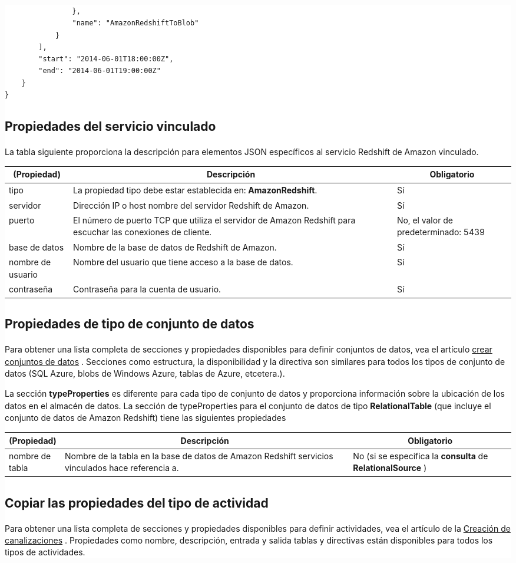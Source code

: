                     },
                    "name": "AmazonRedshiftToBlob"
                }
            ],
            "start": "2014-06-01T18:00:00Z",
            "end": "2014-06-01T19:00:00Z"
        }
    }



## <a name="linked-service-properties"></a>Propiedades del servicio vinculado

La tabla siguiente proporciona la descripción para elementos JSON específicos al servicio Redshift de Amazon vinculado.

| (Propiedad) | Descripción | Obligatorio |
| -------- | ----------- | -------- | 
| tipo | La propiedad tipo debe estar establecida en: **AmazonRedshift**. | Sí |
| servidor | Dirección IP o host nombre del servidor Redshift de Amazon. | Sí |
| puerto | El número de puerto TCP que utiliza el servidor de Amazon Redshift para escuchar las conexiones de cliente. | No, el valor de predeterminado: 5439 |
| base de datos | Nombre de la base de datos de Redshift de Amazon. | Sí |
| nombre de usuario | Nombre del usuario que tiene acceso a la base de datos.| Sí |
| contraseña | Contraseña para la cuenta de usuario.| Sí |


## <a name="dataset-type-properties"></a>Propiedades de tipo de conjunto de datos

Para obtener una lista completa de secciones y propiedades disponibles para definir conjuntos de datos, vea el artículo [crear conjuntos de datos](data-factory-create-datasets.md) . Secciones como estructura, la disponibilidad y la directiva son similares para todos los tipos de conjunto de datos (SQL Azure, blobs de Windows Azure, tablas de Azure, etcetera.).

La sección **typeProperties** es diferente para cada tipo de conjunto de datos y proporciona información sobre la ubicación de los datos en el almacén de datos. La sección de typeProperties para el conjunto de datos de tipo **RelationalTable** (que incluye el conjunto de datos de Amazon Redshift) tiene las siguientes propiedades

| (Propiedad) | Descripción | Obligatorio |
| -------- | ----------- | -------- |
| nombre de tabla | Nombre de la tabla en la base de datos de Amazon Redshift servicios vinculados hace referencia a. | No (si se especifica la **consulta** de **RelationalSource** ) | 

## <a name="copy-activity-type-properties"></a>Copiar las propiedades del tipo de actividad

Para obtener una lista completa de secciones y propiedades disponibles para definir actividades, vea el artículo de la [Creación de canalizaciones](data-factory-create-pipelines.md) . Propiedades como nombre, descripción, entrada y salida tablas y directivas están disponibles para todos los tipos de actividades. 
